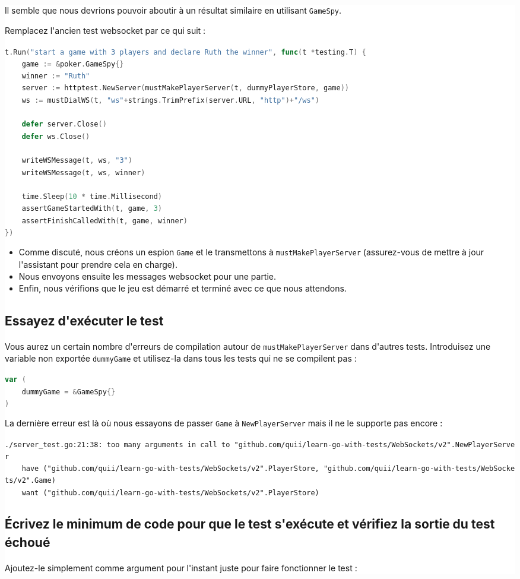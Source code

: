 Il semble que nous devrions pouvoir aboutir à un résultat similaire en utilisant `GameSpy`.

Remplacez l'ancien test websocket par ce qui suit :

```go
t.Run("start a game with 3 players and declare Ruth the winner", func(t *testing.T) {
	game := &poker.GameSpy{}
	winner := "Ruth"
	server := httptest.NewServer(mustMakePlayerServer(t, dummyPlayerStore, game))
	ws := mustDialWS(t, "ws"+strings.TrimPrefix(server.URL, "http")+"/ws")

	defer server.Close()
	defer ws.Close()

	writeWSMessage(t, ws, "3")
	writeWSMessage(t, ws, winner)

	time.Sleep(10 * time.Millisecond)
	assertGameStartedWith(t, game, 3)
	assertFinishCalledWith(t, game, winner)
})
```

- Comme discuté, nous créons un espion `Game` et le transmettons à `mustMakePlayerServer` (assurez-vous de mettre à jour l'assistant pour prendre cela en charge).
- Nous envoyons ensuite les messages websocket pour une partie.
- Enfin, nous vérifions que le jeu est démarré et terminé avec ce que nous attendons.

## Essayez d'exécuter le test

Vous aurez un certain nombre d'erreurs de compilation autour de `mustMakePlayerServer` dans d'autres tests. Introduisez une variable non exportée `dummyGame` et utilisez-la dans tous les tests qui ne se compilent pas :

```go
var (
	dummyGame = &GameSpy{}
)
```

La dernière erreur est là où nous essayons de passer `Game` à `NewPlayerServer` mais il ne le supporte pas encore :

```
./server_test.go:21:38: too many arguments in call to "github.com/quii/learn-go-with-tests/WebSockets/v2".NewPlayerServer
	have ("github.com/quii/learn-go-with-tests/WebSockets/v2".PlayerStore, "github.com/quii/learn-go-with-tests/WebSockets/v2".Game)
	want ("github.com/quii/learn-go-with-tests/WebSockets/v2".PlayerStore)
```

## Écrivez le minimum de code pour que le test s'exécute et vérifiez la sortie du test échoué

Ajoutez-le simplement comme argument pour l'instant juste pour faire fonctionner le test :
